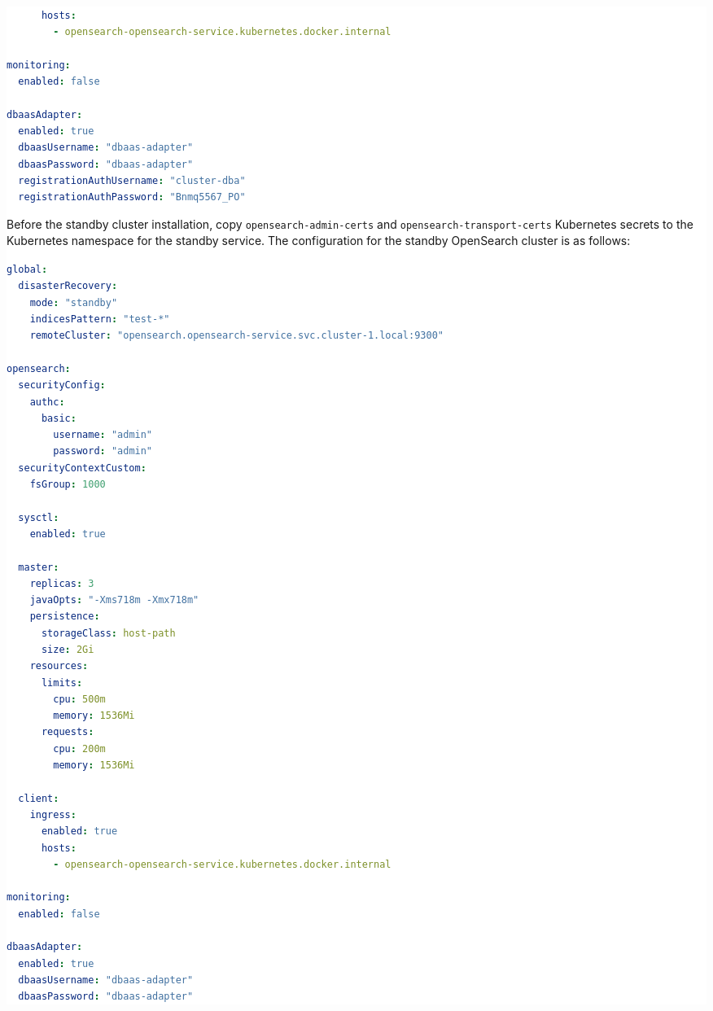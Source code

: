 ```yaml
      hosts:
        - opensearch-opensearch-service.kubernetes.docker.internal

monitoring:
  enabled: false

dbaasAdapter:
  enabled: true
  dbaasUsername: "dbaas-adapter"
  dbaasPassword: "dbaas-adapter"
  registrationAuthUsername: "cluster-dba"
  registrationAuthPassword: "Bnmq5567_PO"
```

Before the standby cluster installation, copy `opensearch-admin-certs` and `opensearch-transport-certs` Kubernetes secrets to the Kubernetes namespace for the standby service.
The configuration for the standby OpenSearch cluster is as follows:

```yaml
global:
  disasterRecovery:
    mode: "standby"
    indicesPattern: "test-*"
    remoteCluster: "opensearch.opensearch-service.svc.cluster-1.local:9300"

opensearch:
  securityConfig:
    authc:
      basic:
        username: "admin"
        password: "admin"
  securityContextCustom:
    fsGroup: 1000

  sysctl:
    enabled: true

  master:
    replicas: 3
    javaOpts: "-Xms718m -Xmx718m"
    persistence:
      storageClass: host-path
      size: 2Gi
    resources:
      limits:
        cpu: 500m
        memory: 1536Mi
      requests:
        cpu: 200m
        memory: 1536Mi  

  client:
    ingress:
      enabled: true
      hosts:
        - opensearch-opensearch-service.kubernetes.docker.internal

monitoring:
  enabled: false

dbaasAdapter:
  enabled: true
  dbaasUsername: "dbaas-adapter"
  dbaasPassword: "dbaas-adapter"
```